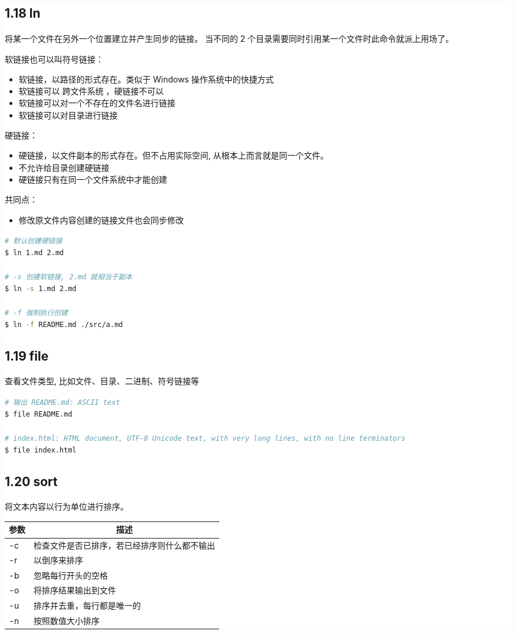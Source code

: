 ## 1.18 ln

将某一个文件在另外一个位置建立并产生同步的链接。 当不同的 2 个目录需要同时引用某一个文件时此命令就派上用场了。

软链接也可以叫符号链接：

- 软链接，以路径的形式存在。类似于 Windows 操作系统中的快捷方式
- 软链接可以 跨文件系统 ，硬链接不可以
- 软链接可以对一个不存在的文件名进行链接
- 软链接可以对目录进行链接

硬链接：

- 硬链接，以文件副本的形式存在。但不占用实际空间, 从根本上而言就是同一个文件。
- 不允许给目录创建硬链接
- 硬链接只有在同一个文件系统中才能创建

共同点：

- 修改原文件内容创建的链接文件也会同步修改

```bash
# 默认创建硬链接
$ ln 1.md 2.md

# -s 创建软链接, 2.md 就相当于副本
$ ln -s 1.md 2.md

# -f 强制执行创建
$ ln -f README.md ./src/a.md
```

## 1.19 file

查看文件类型, 比如文件、目录、二进制、符号链接等

```bash
# 输出 README.md: ASCII text
$ file README.md

# index.html: HTML document, UTF-8 Unicode text, with very long lines, with no line terminators
$ file index.html
```

## 1.20 sort

将文本内容以行为单位进行排序。

| 参数 | 描述                                         |
| ---- | -------------------------------------------- |
| -c   | 检查文件是否已排序，若已经排序则什么都不输出 |
| -r   | 以倒序来排序                                 |
| -b   | 忽略每行开头的空格                           |
| -o   | 将排序结果输出到文件                         |
| -u   | 排序并去重，每行都是唯一的                   |
| -n   | 按照数值大小排序                             |
